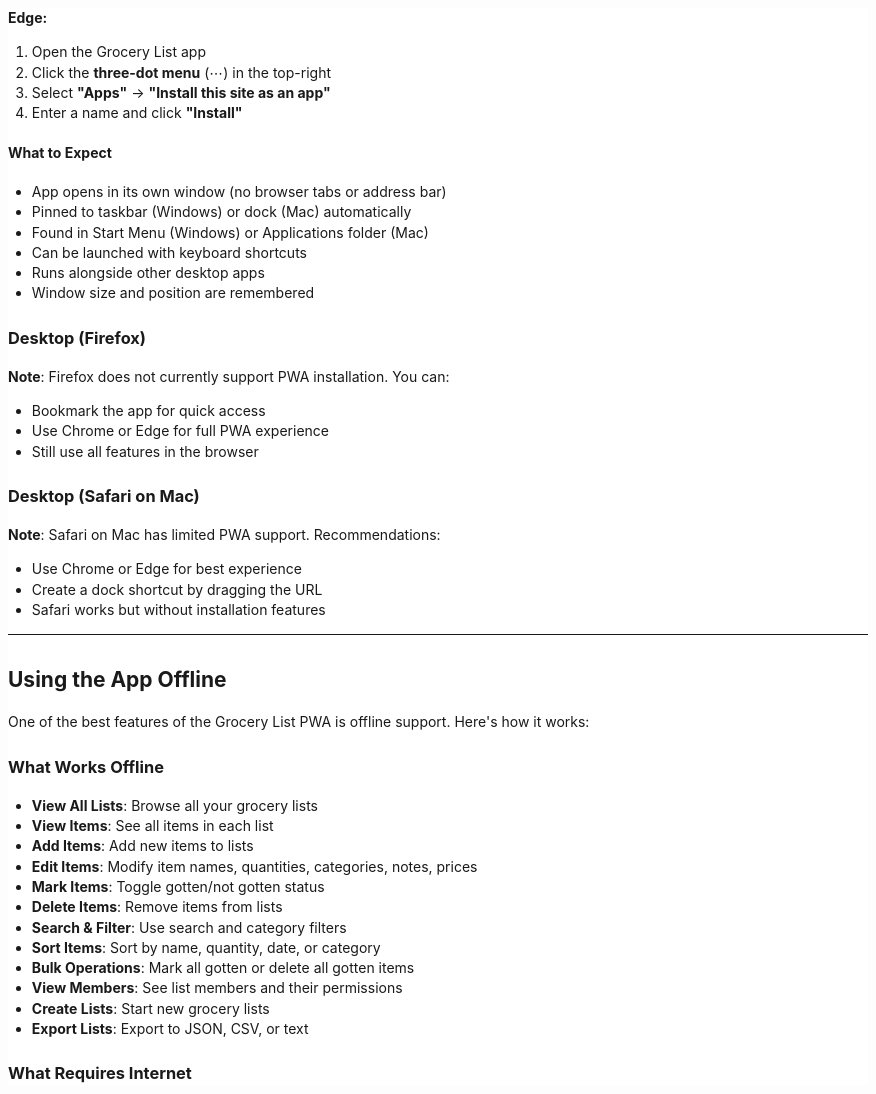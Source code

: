 **Edge:**
1. Open the Grocery List app
2. Click the **three-dot menu** (⋯) in the top-right
3. Select **"Apps"** → **"Install this site as an app"**
4. Enter a name and click **"Install"**

#### What to Expect

- App opens in its own window (no browser tabs or address bar)
- Pinned to taskbar (Windows) or dock (Mac) automatically
- Found in Start Menu (Windows) or Applications folder (Mac)
- Can be launched with keyboard shortcuts
- Runs alongside other desktop apps
- Window size and position are remembered

### Desktop (Firefox)

**Note**: Firefox does not currently support PWA installation. You can:
- Bookmark the app for quick access
- Use Chrome or Edge for full PWA experience
- Still use all features in the browser

### Desktop (Safari on Mac)

**Note**: Safari on Mac has limited PWA support. Recommendations:
- Use Chrome or Edge for best experience
- Create a dock shortcut by dragging the URL
- Safari works but without installation features

---

## Using the App Offline

One of the best features of the Grocery List PWA is offline support. Here's how it works:

### What Works Offline

- **View All Lists**: Browse all your grocery lists
- **View Items**: See all items in each list
- **Add Items**: Add new items to lists
- **Edit Items**: Modify item names, quantities, categories, notes, prices
- **Mark Items**: Toggle gotten/not gotten status
- **Delete Items**: Remove items from lists
- **Search & Filter**: Use search and category filters
- **Sort Items**: Sort by name, quantity, date, or category
- **Bulk Operations**: Mark all gotten or delete all gotten items
- **View Members**: See list members and their permissions
- **Create Lists**: Start new grocery lists
- **Export Lists**: Export to JSON, CSV, or text

### What Requires Internet
